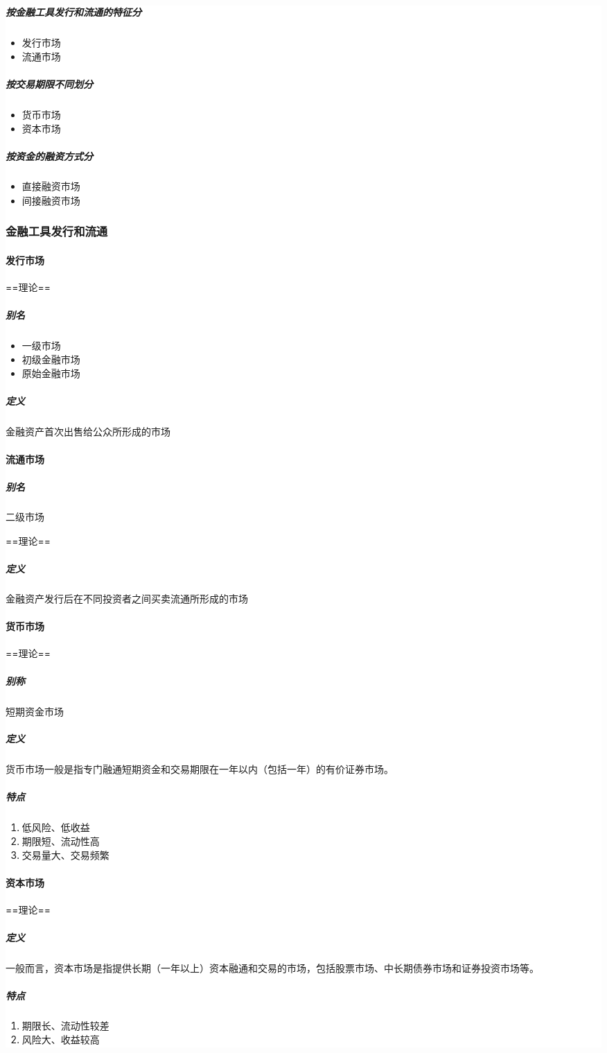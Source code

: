 ##### 按金融工具发行和流通的特征分
- 发行市场
- 流通市场

##### 按交易期限不同划分
- 货币市场
- 资本市场

##### 按资金的融资方式分
- 直接融资市场
- 间接融资市场


### 金融工具发行和流通
#### 发行市场
==理论==
##### 别名
- 一级市场
- 初级金融市场
- 原始金融市场

##### 定义
金融资产首次出售给公众所形成的市场

####  流通市场
##### 别名
二级市场

==理论==
##### 定义
金融资产发行后在不同投资者之间买卖流通所形成的市场


####  货币市场
==理论==
##### 别称
短期资金市场

##### 定义
货币市场一般是指专门融通短期资金和交易期限在一年以内（包括一年）的有价证券市场。
##### 特点
1. 低风险、低收益
1. 期限短、流动性高
1. 交易量大、交易频繁

#### 资本市场
==理论==
##### 定义
一般而言，资本市场是指提供长期（一年以上）资本融通和交易的市场，包括股票市场、中长期债券市场和证券投资市场等。
##### 特点
1. 期限长、流动性较差
1. 风险大、收益较高
